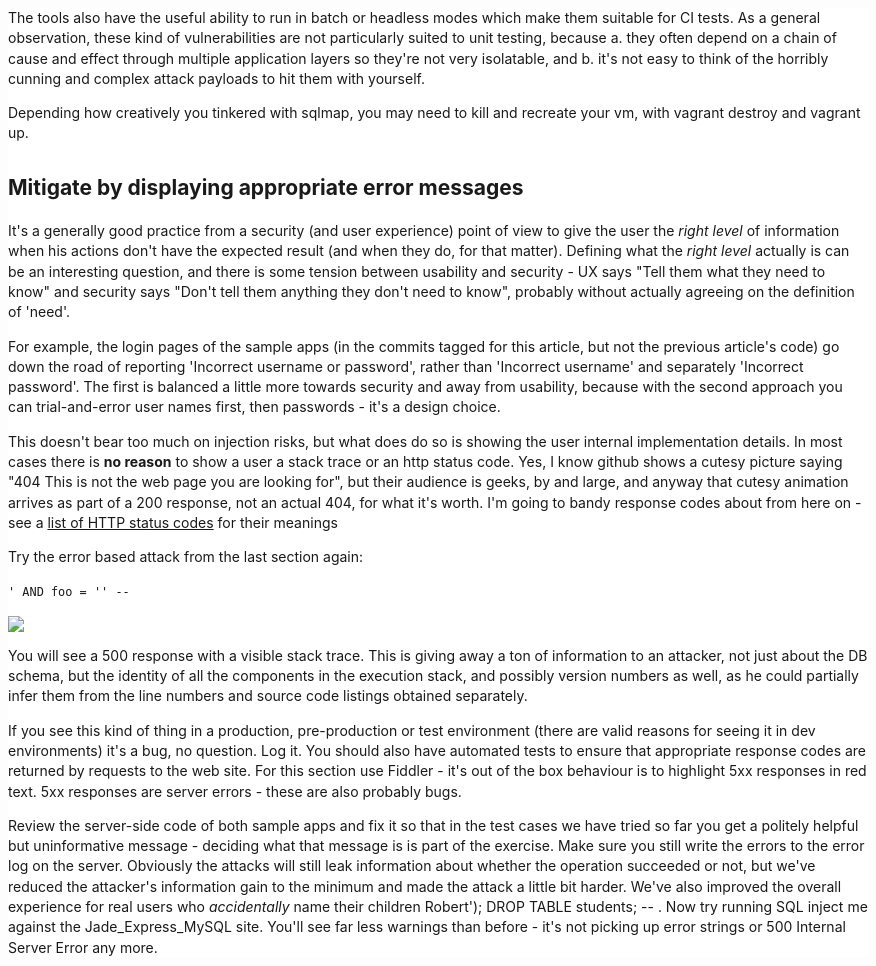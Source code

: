 The tools also have the useful ability to run in batch or headless modes which make them suitable for CI tests. As a general observation, these kind of vulnerabilities are not particularly suited to unit testing, because a. they often depend on a chain of cause and effect through multiple application layers so they're not very isolatable, and b. it's not easy to think of the horribly cunning and complex attack payloads to hit them with yourself.

Depending how creatively you tinkered with sqlmap, you may need to kill and recreate your vm, with vagrant destroy and vagrant up.


Mitigate by displaying appropriate error messages
-----

It's a generally good practice from a security (and user experience) point of view to give the user the *right level* of information when his actions don't have the expected result (and when they do, for that matter). Defining what the *right level* actually is can be an interesting question, and there is some tension between usability and security - UX says "Tell them what they need to know" and security says "Don't tell them anything they don't need to know", probably without actually agreeing on the definition of 'need'.

For example, the login pages of the sample apps (in the commits tagged for this article, but not the previous article's code) go down the road of reporting 'Incorrect username or password', rather than 'Incorrect username' and separately 'Incorrect password'. The first is balanced a little more towards security and away from usability, because with the second approach you can trial-and-error user names first, then passwords - it's a design choice.  

This doesn't bear too much on injection risks, but what does do so is showing the user internal implementation details. In most cases there is **no reason** to show a user a stack trace or an http status code. Yes, I know github shows a cutesy picture saying "404 This is not the web page you are looking for", but their audience is geeks, by and large, and anyway that cutesy animation arrives as part of a 200 response, not an actual 404, for what it's worth. I'm going to bandy response codes about from here on - see a [list of HTTP status codes](https://en.wikipedia.org/wiki/List_of_HTTP_status_codes) for their meanings

Try the error based attack from the last section again:

```
' AND foo = '' --
```

<img src="{{ site.baseurl }}/rsillem/assets/security-injection/Error1.PNG" style="display: block; margin: auto;"/>

You will see a 500 response with a visible stack trace. This is giving away a ton of information to an attacker, not just about the DB schema, but the identity of all the components in the execution stack, and possibly version numbers as well, as he could partially infer them from the line numbers and source code listings obtained separately.

If you see this kind of thing in a production, pre-production or test environment (there are valid reasons for seeing it in dev environments) it's a bug, no question. Log it. You should also have automated tests to ensure that appropriate response codes are returned by requests to the web site. For this section use Fiddler - it's out of the box behaviour is to highlight 5xx responses in red text. 5xx responses are server errors - these are also probably bugs.

Review the server-side code of both sample apps and fix it so that in the test cases we have tried so far you get a politely helpful but uninformative message - deciding what that message is is part of the exercise. Make sure you still write the errors to the error log on the server. Obviously the attacks will still leak information about whether the operation succeeded or not, but we've reduced the attacker's information gain to the minimum and made the attack a little bit harder. We've also improved the overall experience for real users who *accidentally* name their children Robert'); DROP TABLE students; -- . Now try running SQL inject me against the Jade\_Express\_MySQL site. You'll see far less warnings than before - it's not picking up error strings or 500 Internal Server Error any more.

